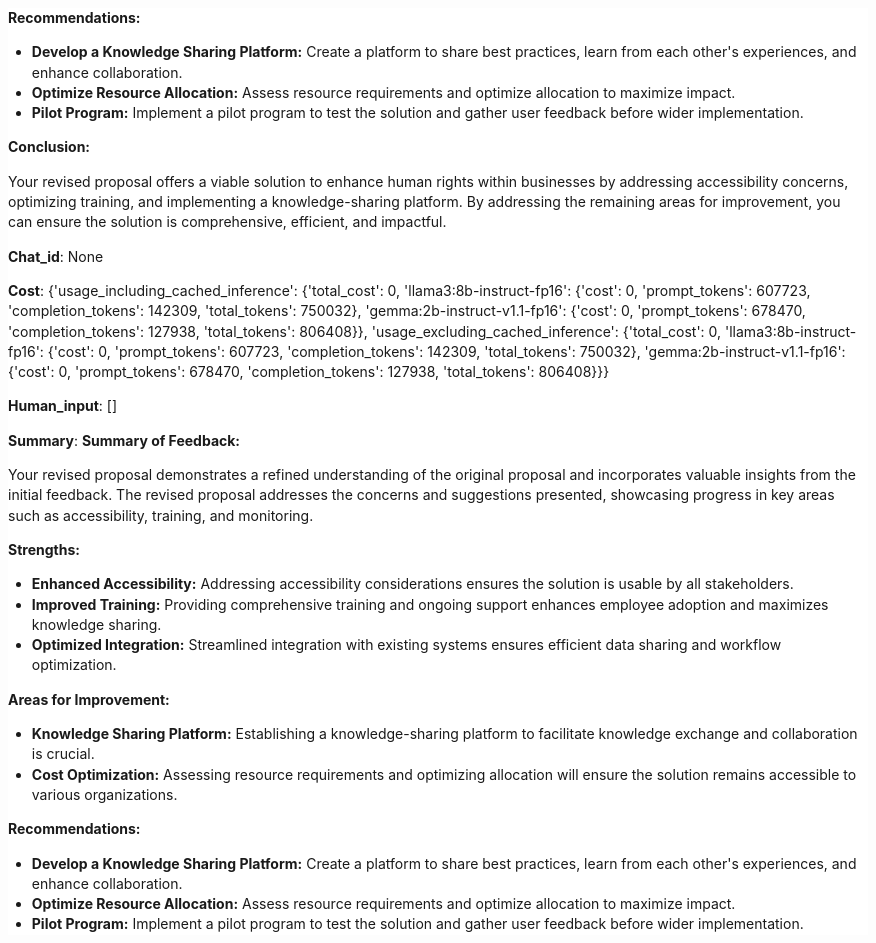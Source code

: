 **Recommendations:**

* **Develop a Knowledge Sharing Platform:** Create a platform to share best practices, learn from each other's experiences, and enhance collaboration.
* **Optimize Resource Allocation:** Assess resource requirements and optimize allocation to maximize impact.
* **Pilot Program:** Implement a pilot program to test the solution and gather user feedback before wider implementation.

**Conclusion:**

Your revised proposal offers a viable solution to enhance human rights within businesses by addressing accessibility concerns, optimizing training, and implementing a knowledge-sharing platform. By addressing the remaining areas for improvement, you can ensure the solution is comprehensive, efficient, and impactful.

**Chat_id**: None

**Cost**: {'usage_including_cached_inference': {'total_cost': 0, 'llama3:8b-instruct-fp16': {'cost': 0, 'prompt_tokens': 607723, 'completion_tokens': 142309, 'total_tokens': 750032}, 'gemma:2b-instruct-v1.1-fp16': {'cost': 0, 'prompt_tokens': 678470, 'completion_tokens': 127938, 'total_tokens': 806408}}, 'usage_excluding_cached_inference': {'total_cost': 0, 'llama3:8b-instruct-fp16': {'cost': 0, 'prompt_tokens': 607723, 'completion_tokens': 142309, 'total_tokens': 750032}, 'gemma:2b-instruct-v1.1-fp16': {'cost': 0, 'prompt_tokens': 678470, 'completion_tokens': 127938, 'total_tokens': 806408}}}

**Human_input**: []

**Summary**: **Summary of Feedback:**

Your revised proposal demonstrates a refined understanding of the original proposal and incorporates valuable insights from the initial feedback. The revised proposal addresses the concerns and suggestions presented, showcasing progress in key areas such as accessibility, training, and monitoring.

**Strengths:**

* **Enhanced Accessibility:** Addressing accessibility considerations ensures the solution is usable by all stakeholders.
* **Improved Training:** Providing comprehensive training and ongoing support enhances employee adoption and maximizes knowledge sharing.
* **Optimized Integration:** Streamlined integration with existing systems ensures efficient data sharing and workflow optimization.

**Areas for Improvement:**

* **Knowledge Sharing Platform:** Establishing a knowledge-sharing platform to facilitate knowledge exchange and collaboration is crucial.
* **Cost Optimization:** Assessing resource requirements and optimizing allocation will ensure the solution remains accessible to various organizations.

**Recommendations:**

* **Develop a Knowledge Sharing Platform:** Create a platform to share best practices, learn from each other's experiences, and enhance collaboration.
* **Optimize Resource Allocation:** Assess resource requirements and optimize allocation to maximize impact.
* **Pilot Program:** Implement a pilot program to test the solution and gather user feedback before wider implementation.
